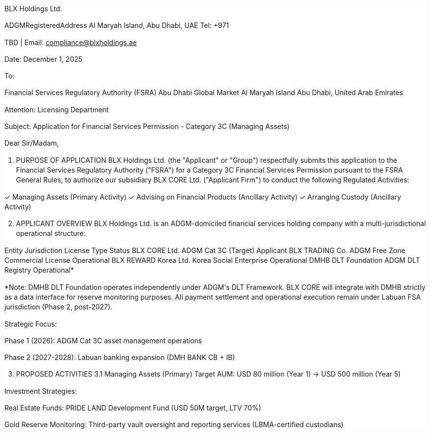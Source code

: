 BLX Holdings Ltd.

ADGMRegisteredAddress
Al Maryah Island, Abu Dhabi, UAE Tel: +971

TBD
| Email: compliance@blxholdings.ae

Date: December 1, 2025

To:

Financial Services Regulatory Authority (FSRA) Abu Dhabi Global Market Al Maryah Island Abu Dhabi, United Arab Emirates

Attention: Licensing Department

Subject: Application for Financial Services Permission - Category 3C (Managing Assets)

Dear Sir/Madam,

1. PURPOSE OF APPLICATION
BLX Holdings Ltd. (the "Applicant" or "Group") respectfully submits this application to the Financial Services Regulatory Authority ("FSRA") for a Category 3C Financial Services Permission pursuant to the FSRA General Rules, to authorize our subsidiary BLX CORE Ltd. ("Applicant Firm") to conduct the following Regulated Activities:

✓ Managing Assets (Primary Activity) ✓ Advising on Financial Products (Ancillary Activity) ✓ Arranging Custody (Ancillary Activity)

2. APPLICANT OVERVIEW
BLX Holdings Ltd. is an ADGM-domiciled financial services holding company with a multi-jurisdictional operational structure:

Entity	Jurisdiction	License Type	Status
BLX CORE Ltd.	ADGM	Cat 3C (Target)	Applicant
BLX TRADING Co.	ADGM Free Zone	Commercial License	Operational
BLX REWARD Korea Ltd.	Korea	Social Enterprise	Operational
DMHB DLT Foundation	ADGM	DLT Registry	Operational*

*Note: DMHB DLT Foundation operates independently under ADGM's DLT Framework. BLX CORE will integrate with DMHB strictly as a data interface for reserve monitoring purposes. All payment settlement and operational execution remain under Labuan FSA jurisdiction (Phase 2, post-2027).

Strategic Focus:

Phase 1 (2026): ADGM Cat 3C asset management operations

Phase 2 (2027-2028): Labuan banking expansion (DMH BANK CB + IB)

3. PROPOSED ACTIVITIES
3.1 Managing Assets (Primary)
Target AUM: USD 80 million (Year 1) → USD 500 million (Year 5)

Investment Strategies:

Real Estate Funds: PRIDE LAND Development Fund (USD 50M target, LTV 70%)

Gold Reserve Monitoring: Third-party vault oversight and reporting services (LBMA-certified custodians)
